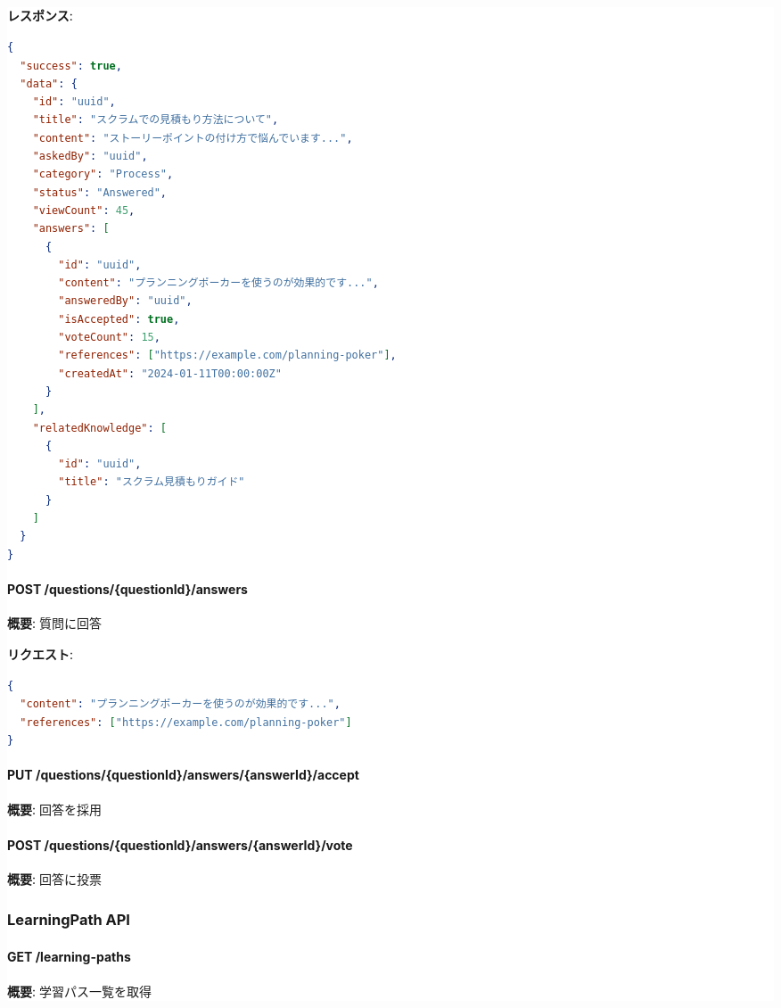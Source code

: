 **レスポンス**:
```json
{
  "success": true,
  "data": {
    "id": "uuid",
    "title": "スクラムでの見積もり方法について",
    "content": "ストーリーポイントの付け方で悩んでいます...",
    "askedBy": "uuid",
    "category": "Process",
    "status": "Answered",
    "viewCount": 45,
    "answers": [
      {
        "id": "uuid",
        "content": "プランニングポーカーを使うのが効果的です...",
        "answeredBy": "uuid",
        "isAccepted": true,
        "voteCount": 15,
        "references": ["https://example.com/planning-poker"],
        "createdAt": "2024-01-11T00:00:00Z"
      }
    ],
    "relatedKnowledge": [
      {
        "id": "uuid",
        "title": "スクラム見積もりガイド"
      }
    ]
  }
}
```

#### POST /questions/{questionId}/answers
**概要**: 質問に回答

**リクエスト**:
```json
{
  "content": "プランニングポーカーを使うのが効果的です...",
  "references": ["https://example.com/planning-poker"]
}
```

#### PUT /questions/{questionId}/answers/{answerId}/accept
**概要**: 回答を採用

#### POST /questions/{questionId}/answers/{answerId}/vote
**概要**: 回答に投票

### LearningPath API

#### GET /learning-paths
**概要**: 学習パス一覧を取得
